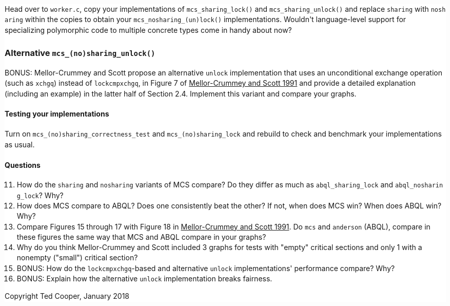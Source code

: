 Head over to `worker.c`, copy your implementations of `mcs_sharing_lock()` and
`mcs_sharing_unlock()` and replace `sharing` with `nosharing` within the copies
to obtain your `mcs_nosharing_(un)lock()` implementations.  Wouldn't
language-level support for specializing polymorphic code to multiple concrete
types come in handy about now?

### Alternative `mcs_(no)sharing_unlock()`

BONUS: Mellor-Crummey and Scott propose an alternative `unlock` implementation that uses
an unconditional exchange operation (such as `xchgq`) instead of
`lockcmpxchgq`, in Figure 7 of
[Mellor-Crummey and Scott 1991](https://cis.temple.edu/~qzeng/cis5512-fall2015/papers/p21-mellor-crummey.pdf) 
and provide a detailed explanation (including an example) in the latter half of
Section 2.4.  Implement this variant and compare your graphs.

#### Testing your implementations

Turn on `mcs_(no)sharing_correctness_test` and `mcs_(no)sharing_lock` and
rebuild to check and benchmark your implementations as usual.

#### Questions
11. How do the `sharing` and `nosharing` variants of MCS compare?  Do they
    differ as much as `abql_sharing_lock` and `abql_nosharing_lock`?  Why?
12. How does MCS compare to ABQL?  Does one consistently beat the other?  If not,
    when does MCS win?  When does ABQL win?  Why?
13. Compare Figures 15 through 17 with Figure 18 in
    [Mellor-Crummey and Scott 1991](https://cis.temple.edu/~qzeng/cis5512-fall2015/papers/p21-mellor-crummey.pdf).
    Do `mcs` and `anderson` (ABQL), compare in these figures the same way that
    MCS and ABQL compare in your graphs?
14. Why do you think Mellor-Crummey and Scott included 3 graphs for tests with
    "empty" critical sections and only 1 with a nonempty ("small") critical
    section?
15. BONUS: How do the `lockcmpxchgq`-based and alternative `unlock`
    implementations' performance compare?  Why?
16. BONUS: Explain how the alternative `unlock` implementation breaks fairness.

Copyright Ted Cooper, January 2018
